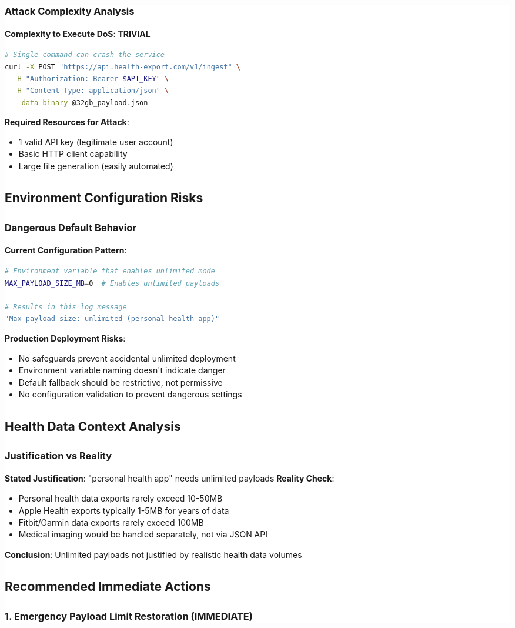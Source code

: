 ### Attack Complexity Analysis

**Complexity to Execute DoS**: **TRIVIAL**
```bash
# Single command can crash the service
curl -X POST "https://api.health-export.com/v1/ingest" \
  -H "Authorization: Bearer $API_KEY" \
  -H "Content-Type: application/json" \
  --data-binary @32gb_payload.json
```

**Required Resources for Attack**:
- 1 valid API key (legitimate user account)
- Basic HTTP client capability
- Large file generation (easily automated)

## Environment Configuration Risks

### Dangerous Default Behavior

**Current Configuration Pattern**:
```bash
# Environment variable that enables unlimited mode
MAX_PAYLOAD_SIZE_MB=0  # Enables unlimited payloads

# Results in this log message
"Max payload size: unlimited (personal health app)"
```

**Production Deployment Risks**:
- No safeguards prevent accidental unlimited deployment
- Environment variable naming doesn't indicate danger
- Default fallback should be restrictive, not permissive
- No configuration validation to prevent dangerous settings

## Health Data Context Analysis

### Justification vs Reality

**Stated Justification**: "personal health app" needs unlimited payloads
**Reality Check**:
- Personal health data exports rarely exceed 10-50MB
- Apple Health exports typically 1-5MB for years of data
- Fitbit/Garmin data exports rarely exceed 100MB
- Medical imaging would be handled separately, not via JSON API

**Conclusion**: Unlimited payloads not justified by realistic health data volumes

## Recommended Immediate Actions

### 1. Emergency Payload Limit Restoration (IMMEDIATE)
